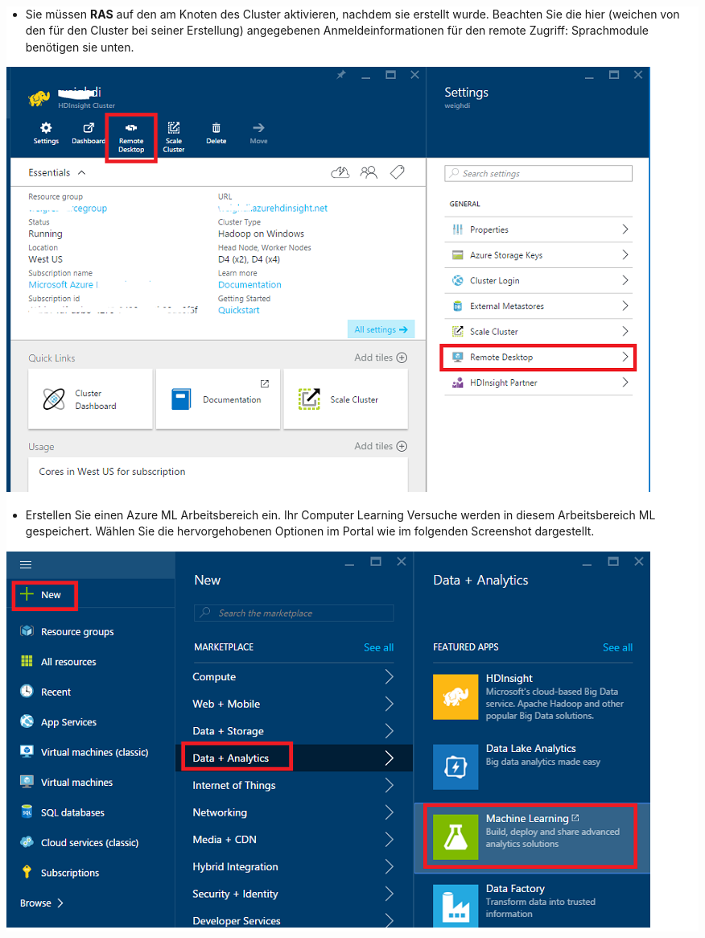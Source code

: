   - Sie müssen **RAS** auf den am Knoten des Cluster aktivieren, nachdem sie erstellt wurde. Beachten Sie die hier (weichen von den für den Cluster bei seiner Erstellung) angegebenen Anmeldeinformationen für den remote Zugriff: Sprachmodule benötigen sie unten.

![](./media/machine-learning-data-science-vm-do-ten-things/Create_HDI_dashboard_v3.PNG)

  - Erstellen Sie einen Azure ML Arbeitsbereich ein. Ihr Computer Learning Versuche werden in diesem Arbeitsbereich ML gespeichert. Wählen Sie die hervorgehobenen Optionen im Portal wie im folgenden Screenshot dargestellt.

![](./media/machine-learning-data-science-vm-do-ten-things/Create_ML_Space.PNG)

